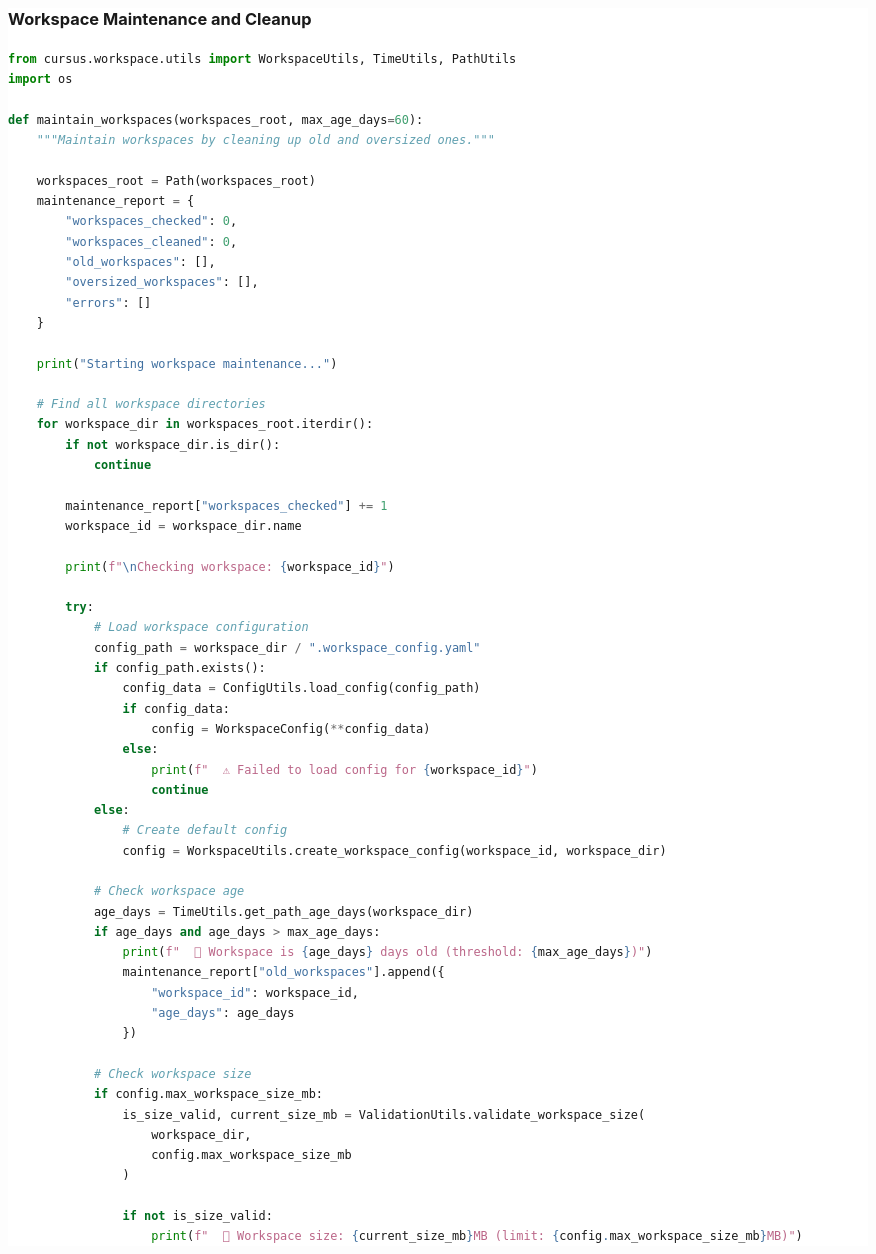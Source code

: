 
### Workspace Maintenance and Cleanup

```python
from cursus.workspace.utils import WorkspaceUtils, TimeUtils, PathUtils
import os

def maintain_workspaces(workspaces_root, max_age_days=60):
    """Maintain workspaces by cleaning up old and oversized ones."""
    
    workspaces_root = Path(workspaces_root)
    maintenance_report = {
        "workspaces_checked": 0,
        "workspaces_cleaned": 0,
        "old_workspaces": [],
        "oversized_workspaces": [],
        "errors": []
    }
    
    print("Starting workspace maintenance...")
    
    # Find all workspace directories
    for workspace_dir in workspaces_root.iterdir():
        if not workspace_dir.is_dir():
            continue
        
        maintenance_report["workspaces_checked"] += 1
        workspace_id = workspace_dir.name
        
        print(f"\nChecking workspace: {workspace_id}")
        
        try:
            # Load workspace configuration
            config_path = workspace_dir / ".workspace_config.yaml"
            if config_path.exists():
                config_data = ConfigUtils.load_config(config_path)
                if config_data:
                    config = WorkspaceConfig(**config_data)
                else:
                    print(f"  ⚠ Failed to load config for {workspace_id}")
                    continue
            else:
                # Create default config
                config = WorkspaceUtils.create_workspace_config(workspace_id, workspace_dir)
            
            # Check workspace age
            age_days = TimeUtils.get_path_age_days(workspace_dir)
            if age_days and age_days > max_age_days:
                print(f"  📅 Workspace is {age_days} days old (threshold: {max_age_days})")
                maintenance_report["old_workspaces"].append({
                    "workspace_id": workspace_id,
                    "age_days": age_days
                })
            
            # Check workspace size
            if config.max_workspace_size_mb:
                is_size_valid, current_size_mb = ValidationUtils.validate_workspace_size(
                    workspace_dir, 
                    config.max_workspace_size_mb
                )
                
                if not is_size_valid:
                    print(f"  💾 Workspace size: {current_size_mb}MB (limit: {config.max_workspace_size_mb}MB)")
```